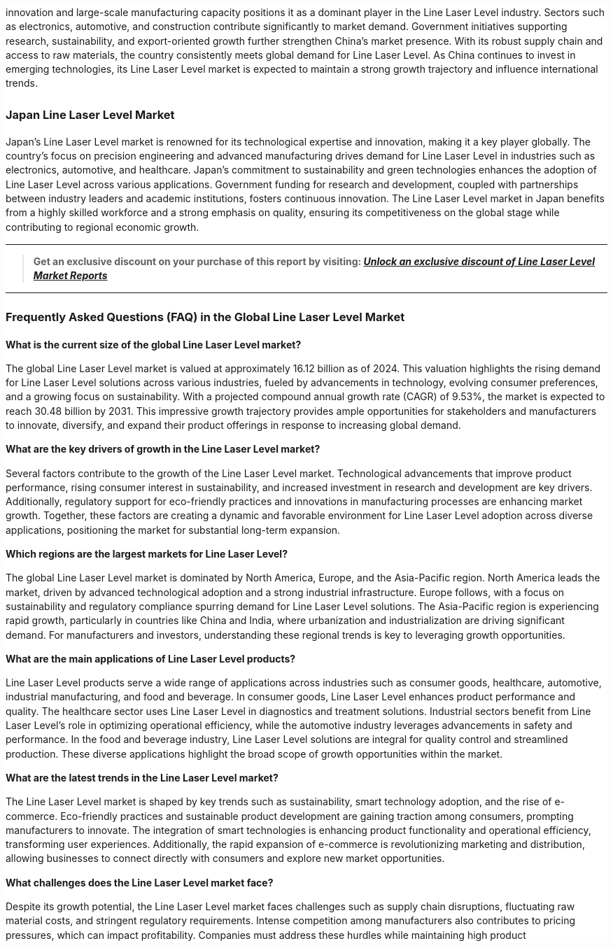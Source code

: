 innovation and large-scale manufacturing capacity positions it as a dominant player in the Line Laser Level industry. Sectors such as electronics, automotive, and construction contribute significantly to market demand. Government initiatives supporting research, sustainability, and export-oriented growth further strengthen China&rsquo;s market presence. With its robust supply chain and access to raw materials, the country consistently meets global demand for Line Laser Level. As China continues to invest in emerging technologies, its Line Laser Level market is expected to maintain a strong growth trajectory and influence international trends.</p><h3>Japan Line Laser Level Market</h3><p>Japan&rsquo;s Line Laser Level market is renowned for its technological expertise and innovation, making it a key player globally. The country&rsquo;s focus on precision engineering and advanced manufacturing drives demand for Line Laser Level in industries such as electronics, automotive, and healthcare. Japan&rsquo;s commitment to sustainability and green technologies enhances the adoption of Line Laser Level across various applications. Government funding for research and development, coupled with partnerships between industry leaders and academic institutions, fosters continuous innovation. The Line Laser Level market in Japan benefits from a highly skilled workforce and a strong emphasis on quality, ensuring its competitiveness on the global stage while contributing to regional economic growth.</p><hr /><blockquote><p><strong>Get an exclusive discount on your purchase of this report by visiting: <em><a href="://marketresearchpulse.com/ask-for-discount/148533?utm_source=Github&amp;utm_medium=0111">Unlock an exclusive discount of Line Laser Level Market Reports</a></em>&nbsp;</strong></p></blockquote><hr /><h3>Frequently Asked Questions (FAQ) in the Global Line Laser Level Market</h3><p><strong>What is the current size of the global Line Laser Level market?</strong></p><p>The global Line Laser Level market is valued at approximately 16.12 billion as of 2024. This valuation highlights the rising demand for Line Laser Level solutions across various industries, fueled by advancements in technology, evolving consumer preferences, and a growing focus on sustainability. With a projected compound annual growth rate (CAGR) of 9.53%, the market is expected to reach 30.48 billion by 2031. This impressive growth trajectory provides ample opportunities for stakeholders and manufacturers to innovate, diversify, and expand their product offerings in response to increasing global demand.</p><p><strong>What are the key drivers of growth in the Line Laser Level market?</strong></p><p>Several factors contribute to the growth of the Line Laser Level market. Technological advancements that improve product performance, rising consumer interest in sustainability, and increased investment in research and development are key drivers. Additionally, regulatory support for eco-friendly practices and innovations in manufacturing processes are enhancing market growth. Together, these factors are creating a dynamic and favorable environment for Line Laser Level adoption across diverse applications, positioning the market for substantial long-term expansion.</p><p><strong>Which regions are the largest markets for Line Laser Level?</strong></p><p>The global Line Laser Level market is dominated by North America, Europe, and the Asia-Pacific region. North America leads the market, driven by advanced technological adoption and a strong industrial infrastructure. Europe follows, with a focus on sustainability and regulatory compliance spurring demand for Line Laser Level solutions. The Asia-Pacific region is experiencing rapid growth, particularly in countries like China and India, where urbanization and industrialization are driving significant demand. For manufacturers and investors, understanding these regional trends is key to leveraging growth opportunities.</p><p><strong>What are the main applications of Line Laser Level products?</strong></p><p>Line Laser Level products serve a wide range of applications across industries such as consumer goods, healthcare, automotive, industrial manufacturing, and food and beverage. In consumer goods, Line Laser Level enhances product performance and quality. The healthcare sector uses Line Laser Level in diagnostics and treatment solutions. Industrial sectors benefit from Line Laser Level&rsquo;s role in optimizing operational efficiency, while the automotive industry leverages advancements in safety and performance. In the food and beverage industry, Line Laser Level solutions are integral for quality control and streamlined production. These diverse applications highlight the broad scope of growth opportunities within the market.</p><p><strong>What are the latest trends in the Line Laser Level market?</strong></p><p>The Line Laser Level market is shaped by key trends such as sustainability, smart technology adoption, and the rise of e-commerce. Eco-friendly practices and sustainable product development are gaining traction among consumers, prompting manufacturers to innovate. The integration of smart technologies is enhancing product functionality and operational efficiency, transforming user experiences. Additionally, the rapid expansion of e-commerce is revolutionizing marketing and distribution, allowing businesses to connect directly with consumers and explore new market opportunities.</p><p><strong>What challenges does the Line Laser Level market face?</strong></p><p>Despite its growth potential, the Line Laser Level market faces challenges such as supply chain disruptions, fluctuating raw material costs, and stringent regulatory requirements. Intense competition among manufacturers also contributes to pricing pressures, which can impact profitability. Companies must address these hurdles while maintaining high product